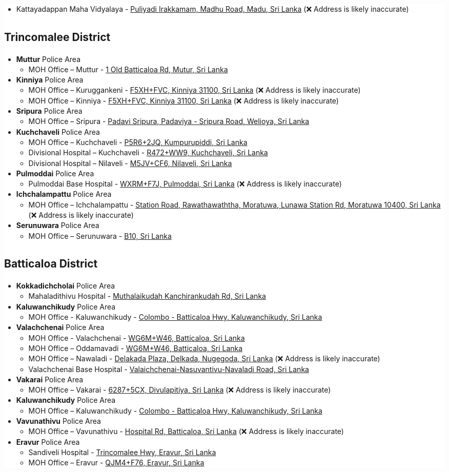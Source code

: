   * Kattayadappan Maha Vidyalaya - [Puliyadi Irakkamam, Madhu Road, Madu, Sri Lanka](https://www.google.lk/maps/place/8.85502N,80.202842E) (❌ Address is likely inaccurate) 
## Trincomalee District
* **Muttur** Police Area
  * MOH Office – Muttur - [1 Old Batticaloa Rd, Mutur, Sri Lanka](https://www.google.lk/maps/place/8.453916N,81.264494E) 
* **Kinniya** Police Area
  * MOH Office – Kuruggankeni - [F5XH+FVC, Kinniya 31100, Sri Lanka](https://www.google.lk/maps/place/8.498696N,81.179644E) (❌ Address is likely inaccurate) 
  * MOH Office – Kinniya - [F5XH+FVC, Kinniya 31100, Sri Lanka](https://www.google.lk/maps/place/8.498696N,81.179644E) (❌ Address is likely inaccurate) 
* **Sripura** Police Area
  * MOH Office – Sripura - [Padavi Sripura, Padaviya - Sripura Road, Welioya, Sri Lanka](https://www.google.lk/maps/place/8.926697N,80.814799E) 
* **Kuchchaveli** Police Area
  * MOH Office – Kuchchaveli - [P5R6+2JQ, Kumpurupiddi, Sri Lanka](https://www.google.lk/maps/place/8.740082N,81.161616E) 
  * Divisional Hospital – Kuchchaveli - [R472+WW9, Kuchchaveli, Sri Lanka](https://www.google.lk/maps/place/8.814795N,81.102358E) 
  * Divisional Hospital – Nilaveli - [M5JV+CF6, Nilaveli, Sri Lanka](https://www.google.lk/maps/place/8.681035N,81.193632E) 
* **Pulmoddai** Police Area
  * Pulmoddai Base Hospital - [WXRM+F7J, Pulmoddai, Sri Lanka](https://www.google.lk/maps/place/8.941204N,80.983139E) (❌ Address is likely inaccurate) 
* **Ichchalampattu** Police Area
  * MOH Office – Ichchalampattu - [Station Road, Rawathawaththa, Moratuwa, Lunawa Station Rd, Moratuwa 10400, Sri Lanka](https://www.google.lk/maps/place/6.788131N,79.883651E) (❌ Address is likely inaccurate) 
* **Serunuwara** Police Area
  * MOH Office – Serunuwara - [B10, Sri Lanka](https://www.google.lk/maps/place/8.323143N,81.299894E) 
## Batticaloa District
* **Kokkadichcholai** Police Area
  * Mahaladithivu Hospital - [Muthalaikudah Kanchirankudah Rd, Sri Lanka](https://www.google.lk/maps/place/7.623207N,81.718327E) 
* **Kaluwanchikudy** Police Area
  * MOH Office - Kaluwanchikudy - [Colombo - Batticaloa Hwy, Kaluwanchikudy, Sri Lanka](https://www.google.lk/maps/place/7.509333N,81.79204E) 
* **Valachchenai** Police Area
  * MOH Office - Valachchenai - [WG6M+W46, Batticaloa, Sri Lanka](https://www.google.lk/maps/place/7.912281N,81.532775E) 
  * MOH Office – Oddamavadi - [WG6M+W46, Batticaloa, Sri Lanka](https://www.google.lk/maps/place/7.912281N,81.532775E) 
  * MOH Office – Nawaladi - [Delakada Plaza, Delkada, Nugegoda, Sri Lanka](https://www.google.lk/maps/place/6.862775N,79.901065E) (❌ Address is likely inaccurate) 
  * Valachchenai Base Hospital - [Valaichchenai-Nasuvantivu-Navaladi Road, Sri Lanka](https://www.google.lk/maps/place/7.911315N,81.533046E) 
* **Vakarai** Police Area
  * MOH Office – Vakarai - [6287+5CX, Divulapitiya, Sri Lanka](https://www.google.lk/maps/place/7.215486N,80.013606E) (❌ Address is likely inaccurate) 
* **Kaluwanchikudy** Police Area
  * MOH Office – Kaluwanchikudy - [Colombo - Batticaloa Hwy, Kaluwanchikudy, Sri Lanka](https://www.google.lk/maps/place/7.509333N,81.79204E) 
* **Vavunathivu** Police Area
  * MOH Office – Vavunathivu - [Hospital Rd, Batticaloa, Sri Lanka](https://www.google.lk/maps/place/7.708253N,81.691368E) (❌ Address is likely inaccurate) 
* **Eravur** Police Area
  * Sandiveli Hospital - [Trincomalee Hwy, Eravur, Sri Lanka](https://www.google.lk/maps/place/7.777289N,81.602853E) 
  * MOH Office – Eravur - [QJM4+F76, Eravur, Sri Lanka](https://www.google.lk/maps/place/7.783664N,81.605626E) 